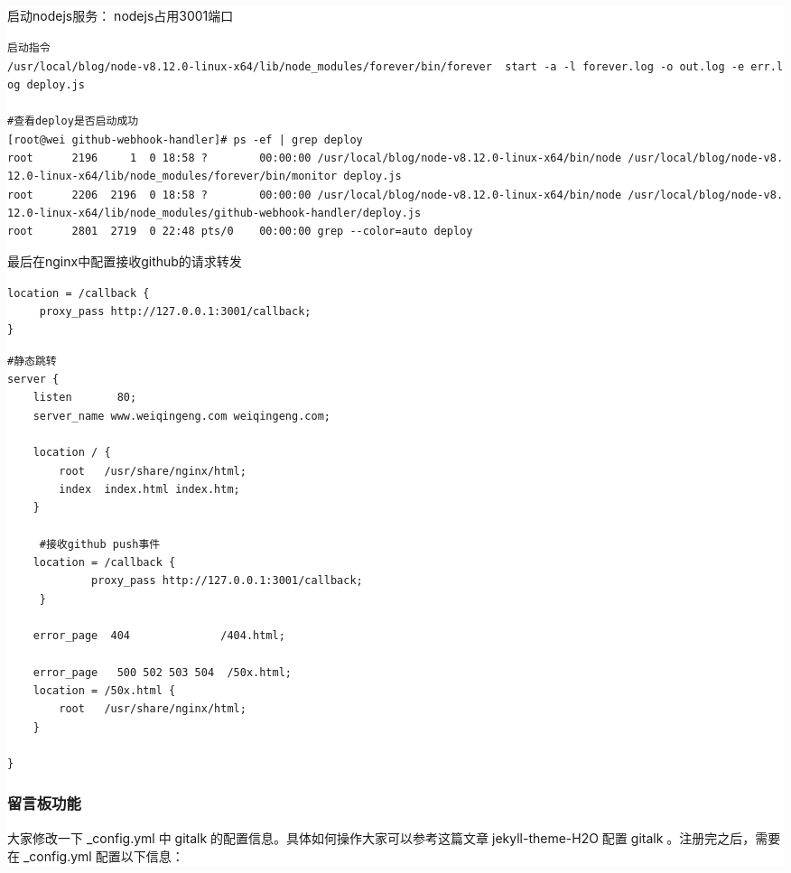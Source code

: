 启动nodejs服务： nodejs占用3001端口

```
启动指令
/usr/local/blog/node-v8.12.0-linux-x64/lib/node_modules/forever/bin/forever  start -a -l forever.log -o out.log -e err.log deploy.js

#查看deploy是否启动成功
[root@wei github-webhook-handler]# ps -ef | grep deploy
root      2196     1  0 18:58 ?        00:00:00 /usr/local/blog/node-v8.12.0-linux-x64/bin/node /usr/local/blog/node-v8.12.0-linux-x64/lib/node_modules/forever/bin/monitor deploy.js
root      2206  2196  0 18:58 ?        00:00:00 /usr/local/blog/node-v8.12.0-linux-x64/bin/node /usr/local/blog/node-v8.12.0-linux-x64/lib/node_modules/github-webhook-handler/deploy.js
root      2801  2719  0 22:48 pts/0    00:00:00 grep --color=auto deploy
```

最后在nginx中配置接收github的请求转发

```
location = /callback {
     proxy_pass http://127.0.0.1:3001/callback;
}
```

```
#静态跳转
server {
    listen       80;
    server_name www.weiqingeng.com weiqingeng.com;

    location / {
        root   /usr/share/nginx/html;
        index  index.html index.htm;
    }

     #接收github push事件
    location = /callback {
             proxy_pass http://127.0.0.1:3001/callback;
     }

    error_page  404              /404.html;

    error_page   500 502 503 504  /50x.html;
    location = /50x.html {
        root   /usr/share/nginx/html;
    }
   
}
```
### 留言板功能

大家修改一下 _config.yml 中 gitalk 的配置信息。具体如何操作大家可以参考这篇文章 jekyll-theme-H2O 配置 gitalk 。注册完之后，需要在 _config.yml 配置以下信息：
